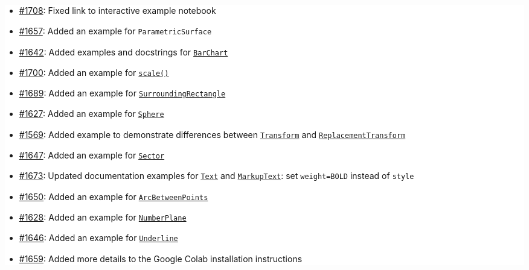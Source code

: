 - [#1708](https://github.com/ManimCommunity/manim/pull/1708): Fixed link to interactive example notebook

- [#1657](https://github.com/ManimCommunity/manim/pull/1657): Added an example for `ParametricSurface`

- [#1642](https://github.com/ManimCommunity/manim/pull/1642): Added examples and docstrings for [`BarChart`](https://docs.manim.community/en/stable/reference/manim.mobject.graphing.probability.BarChart.html#manim.mobject.graphing.probability.BarChart "manim.mobject.graphing.probability.BarChart")

- [#1700](https://github.com/ManimCommunity/manim/pull/1700): Added an example for [`scale()`](https://docs.manim.community/en/stable/reference/manim.mobject.mobject.Mobject.html#manim.mobject.mobject.Mobject.scale "manim.mobject.mobject.Mobject.scale")

- [#1689](https://github.com/ManimCommunity/manim/pull/1689): Added an example for [`SurroundingRectangle`](https://docs.manim.community/en/stable/reference/manim.mobject.geometry.shape_matchers.SurroundingRectangle.html#manim.mobject.geometry.shape_matchers.SurroundingRectangle "manim.mobject.geometry.shape_matchers.SurroundingRectangle")

- [#1627](https://github.com/ManimCommunity/manim/pull/1627): Added an example for [`Sphere`](https://docs.manim.community/en/stable/reference/manim.mobject.three_d.three_dimensions.Sphere.html#manim.mobject.three_d.three_dimensions.Sphere "manim.mobject.three_d.three_dimensions.Sphere")

- [#1569](https://github.com/ManimCommunity/manim/pull/1569): Added example to demonstrate differences between [`Transform`](https://docs.manim.community/en/stable/reference/manim.animation.transform.Transform.html#manim.animation.transform.Transform "manim.animation.transform.Transform") and [`ReplacementTransform`](https://docs.manim.community/en/stable/reference/manim.animation.transform.ReplacementTransform.html#manim.animation.transform.ReplacementTransform "manim.animation.transform.ReplacementTransform")

- [#1647](https://github.com/ManimCommunity/manim/pull/1647): Added an example for [`Sector`](https://docs.manim.community/en/stable/reference/manim.mobject.geometry.arc.Sector.html#manim.mobject.geometry.arc.Sector "manim.mobject.geometry.arc.Sector")

- [#1673](https://github.com/ManimCommunity/manim/pull/1673): Updated documentation examples for [`Text`](https://docs.manim.community/en/stable/reference/manim.mobject.text.text_mobject.Text.html#manim.mobject.text.text_mobject.Text "manim.mobject.text.text_mobject.Text") and [`MarkupText`](https://docs.manim.community/en/stable/reference/manim.mobject.text.text_mobject.MarkupText.html#manim.mobject.text.text_mobject.MarkupText "manim.mobject.text.text_mobject.MarkupText"): set `weight=BOLD` instead of `style`

- [#1650](https://github.com/ManimCommunity/manim/pull/1650): Added an example for [`ArcBetweenPoints`](https://docs.manim.community/en/stable/reference/manim.mobject.geometry.arc.ArcBetweenPoints.html#manim.mobject.geometry.arc.ArcBetweenPoints "manim.mobject.geometry.arc.ArcBetweenPoints")

- [#1628](https://github.com/ManimCommunity/manim/pull/1628): Added an example for [`NumberPlane`](https://docs.manim.community/en/stable/reference/manim.mobject.graphing.coordinate_systems.NumberPlane.html#manim.mobject.graphing.coordinate_systems.NumberPlane "manim.mobject.graphing.coordinate_systems.NumberPlane")

- [#1646](https://github.com/ManimCommunity/manim/pull/1646): Added an example for [`Underline`](https://docs.manim.community/en/stable/reference/manim.mobject.geometry.shape_matchers.Underline.html#manim.mobject.geometry.shape_matchers.Underline "manim.mobject.geometry.shape_matchers.Underline")

- [#1659](https://github.com/ManimCommunity/manim/pull/1659): Added more details to the Google Colab installation instructions
